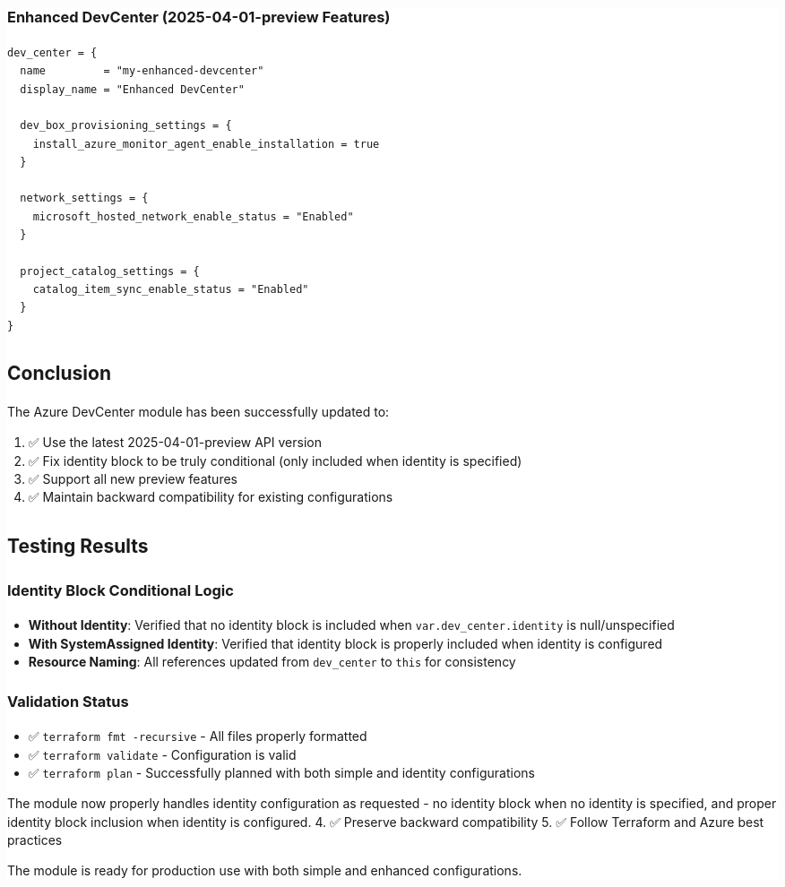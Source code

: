 ### Enhanced DevCenter (2025-04-01-preview Features)
```hcl
dev_center = {
  name         = "my-enhanced-devcenter"
  display_name = "Enhanced DevCenter"

  dev_box_provisioning_settings = {
    install_azure_monitor_agent_enable_installation = true
  }

  network_settings = {
    microsoft_hosted_network_enable_status = "Enabled"
  }

  project_catalog_settings = {
    catalog_item_sync_enable_status = "Enabled"
  }
}
```

## Conclusion

The Azure DevCenter module has been successfully updated to:
1. ✅ Use the latest 2025-04-01-preview API version
2. ✅ Fix identity block to be truly conditional (only included when identity is specified)
3. ✅ Support all new preview features
4. ✅ Maintain backward compatibility for existing configurations

## Testing Results

### Identity Block Conditional Logic
- **Without Identity**: Verified that no identity block is included when `var.dev_center.identity` is null/unspecified
- **With SystemAssigned Identity**: Verified that identity block is properly included when identity is configured
- **Resource Naming**: All references updated from `dev_center` to `this` for consistency

### Validation Status
- ✅ `terraform fmt -recursive` - All files properly formatted
- ✅ `terraform validate` - Configuration is valid
- ✅ `terraform plan` - Successfully planned with both simple and identity configurations

The module now properly handles identity configuration as requested - no identity block when no identity is specified, and proper identity block inclusion when identity is configured.
4. ✅ Preserve backward compatibility
5. ✅ Follow Terraform and Azure best practices

The module is ready for production use with both simple and enhanced configurations.
